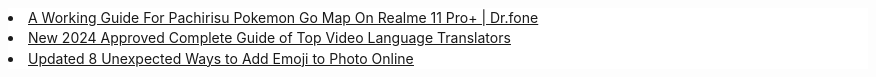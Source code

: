 <li><a href="https://pokemon-go-android.techidaily.com/a-working-guide-for-pachirisu-pokemon-go-map-on-realme-11-proplus-drfone-by-drfone-virtual-android/"><u>A Working Guide For Pachirisu Pokemon Go Map On Realme 11 Pro+ | Dr.fone</u></a></li>
<li><a href="https://ai-voice-clone.techidaily.com/new-2024-approved-complete-guide-of-top-video-language-translators/"><u>New 2024 Approved Complete Guide of Top Video Language Translators</u></a></li>
<li><a href="https://ai-editing-video.techidaily.com/updated-8-unexpected-ways-to-add-emoji-to-photo-online/"><u>Updated 8 Unexpected Ways to Add Emoji to Photo Online</u></a></li>
</ul></div>

